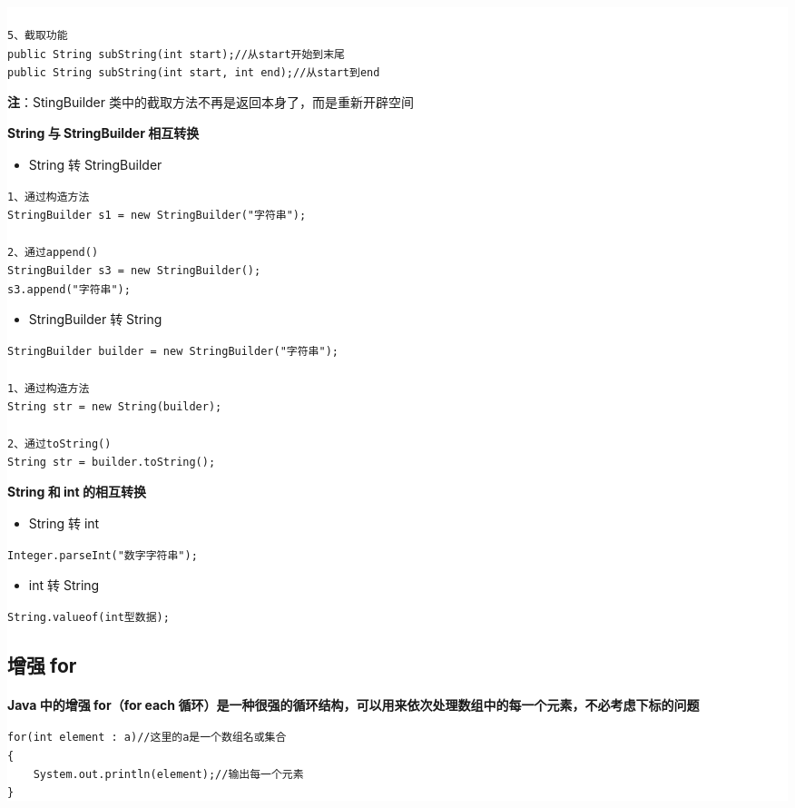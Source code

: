 ```

5、截取功能
public String subString(int start);//从start开始到末尾
public String subString(int start, int end);//从start到end
```

**注**：StingBuilder 类中的截取方法不再是返回本身了，而是重新开辟空间

**String 与 StringBuilder 相互转换**

*   String 转 StringBuilder

```
1、通过构造方法
StringBuilder s1 = new StringBuilder("字符串");

2、通过append()
StringBuilder s3 = new StringBuilder();
s3.append("字符串");
```

*   StringBuilder 转 String

```
StringBuilder builder = new StringBuilder("字符串");

1、通过构造方法
String str = new String(builder);

2、通过toString()
String str = builder.toString();
```

**String 和 int 的相互转换**

*   String 转 int

```
Integer.parseInt("数字字符串");
```

*   int 转 String

```
String.valueof(int型数据);
```

增强 for
------

**Java 中的增强 for（for each 循环）是一种很强的循环结构，可以用来依次处理数组中的每一个元素，不必考虑下标的问题**

```
for(int element : a)//这里的a是一个数组名或集合
{
	System.out.println(element);//输出每一个元素
}
```

